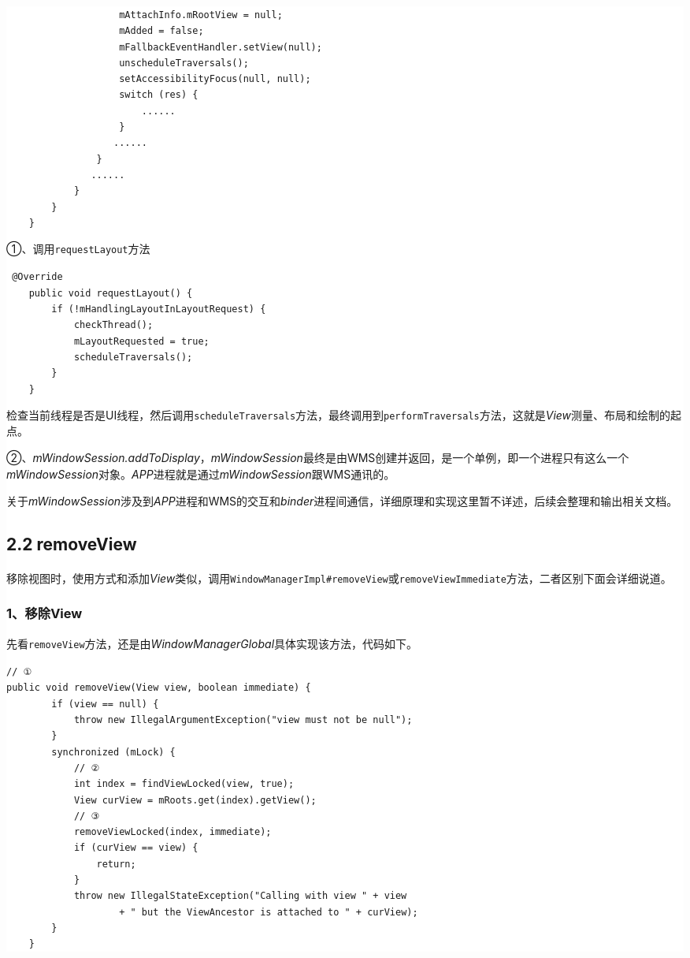 ```
                    mAttachInfo.mRootView = null;
                    mAdded = false;
                    mFallbackEventHandler.setView(null);
                    unscheduleTraversals();
                    setAccessibilityFocus(null, null);
                    switch (res) {
                        ......
                    }
                   ......
                }
               ......
            }
        }
    }
```

①、调用`requestLayout`方法

```
 @Override
    public void requestLayout() {
        if (!mHandlingLayoutInLayoutRequest) {
            checkThread();
            mLayoutRequested = true;
            scheduleTraversals();
        }
    }
```

检查当前线程是否是UI线程，然后调用`scheduleTraversals`方法，最终调用到`performTraversals`方法，这就是*View*测量、布局和绘制的起点。

②、*mWindowSession.addToDisplay*，*mWindowSession*最终是由WMS创建并返回，是一个单例，即一个进程只有这么一个*mWindowSession*对象。*APP*进程就是通过*mWindowSession*跟WMS通讯的。

关于*mWindowSession*涉及到*APP*进程和WMS的交互和*binder*进程间通信，详细原理和实现这里暂不详述，后续会整理和输出相关文档。

## 2.2 removeView

移除视图时，使用方式和添加*View*类似，调用`WindowManagerImpl#removeView`或`removeViewImmediate`方法，二者区别下面会详细说道。

### 1、移除View

先看`removeView`方法，还是由*WindowManagerGlobal*具体实现该方法，代码如下。

```
// ①
public void removeView(View view, boolean immediate) {
        if (view == null) {
            throw new IllegalArgumentException("view must not be null");
        }
        synchronized (mLock) {
            // ②
            int index = findViewLocked(view, true);
            View curView = mRoots.get(index).getView();
          	// ③
            removeViewLocked(index, immediate);
            if (curView == view) {
                return;
            }
            throw new IllegalStateException("Calling with view " + view
                    + " but the ViewAncestor is attached to " + curView);
        }
    }
```
